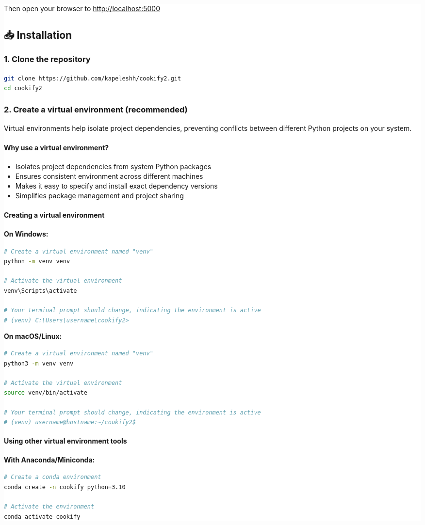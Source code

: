 Then open your browser to [http://localhost:5000](http://localhost:5000)

## 📥 Installation

### 1. Clone the repository

```bash
git clone https://github.com/kapeleshh/cookify2.git
cd cookify2
```

### 2. Create a virtual environment (recommended)

Virtual environments help isolate project dependencies, preventing conflicts between different Python projects on your system.

#### Why use a virtual environment?

- Isolates project dependencies from system Python packages
- Ensures consistent environment across different machines
- Makes it easy to specify and install exact dependency versions
- Simplifies package management and project sharing

#### Creating a virtual environment

**On Windows:**
```bash
# Create a virtual environment named "venv"
python -m venv venv

# Activate the virtual environment
venv\Scripts\activate

# Your terminal prompt should change, indicating the environment is active
# (venv) C:\Users\username\cookify2>
```

**On macOS/Linux:**
```bash
# Create a virtual environment named "venv"
python3 -m venv venv

# Activate the virtual environment
source venv/bin/activate

# Your terminal prompt should change, indicating the environment is active
# (venv) username@hostname:~/cookify2$
```

#### Using other virtual environment tools

**With Anaconda/Miniconda:**
```bash
# Create a conda environment
conda create -n cookify python=3.10

# Activate the environment
conda activate cookify
```
